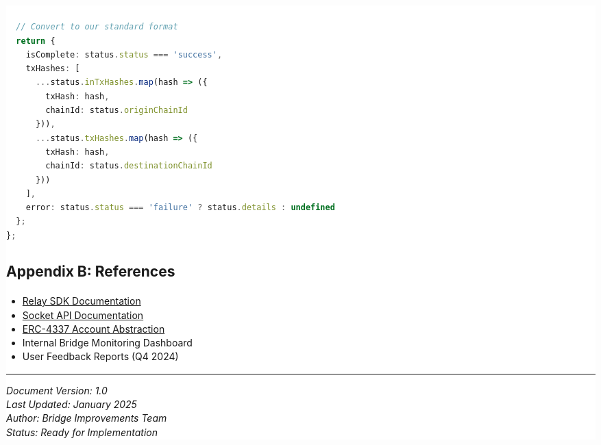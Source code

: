 ```typescript
  
  // Convert to our standard format
  return {
    isComplete: status.status === 'success',
    txHashes: [
      ...status.inTxHashes.map(hash => ({ 
        txHash: hash, 
        chainId: status.originChainId 
      })),
      ...status.txHashes.map(hash => ({ 
        txHash: hash, 
        chainId: status.destinationChainId 
      }))
    ],
    error: status.status === 'failure' ? status.details : undefined
  };
};
```

## Appendix B: References

- [Relay SDK Documentation](https://docs.relay.link)
- [Socket API Documentation](https://docs.socket.tech)
- [ERC-4337 Account Abstraction](https://eips.ethereum.org/EIPS/eip-4337)
- Internal Bridge Monitoring Dashboard
- User Feedback Reports (Q4 2024)

---

*Document Version: 1.0*  
*Last Updated: January 2025*  
*Author: Bridge Improvements Team*  
*Status: Ready for Implementation*